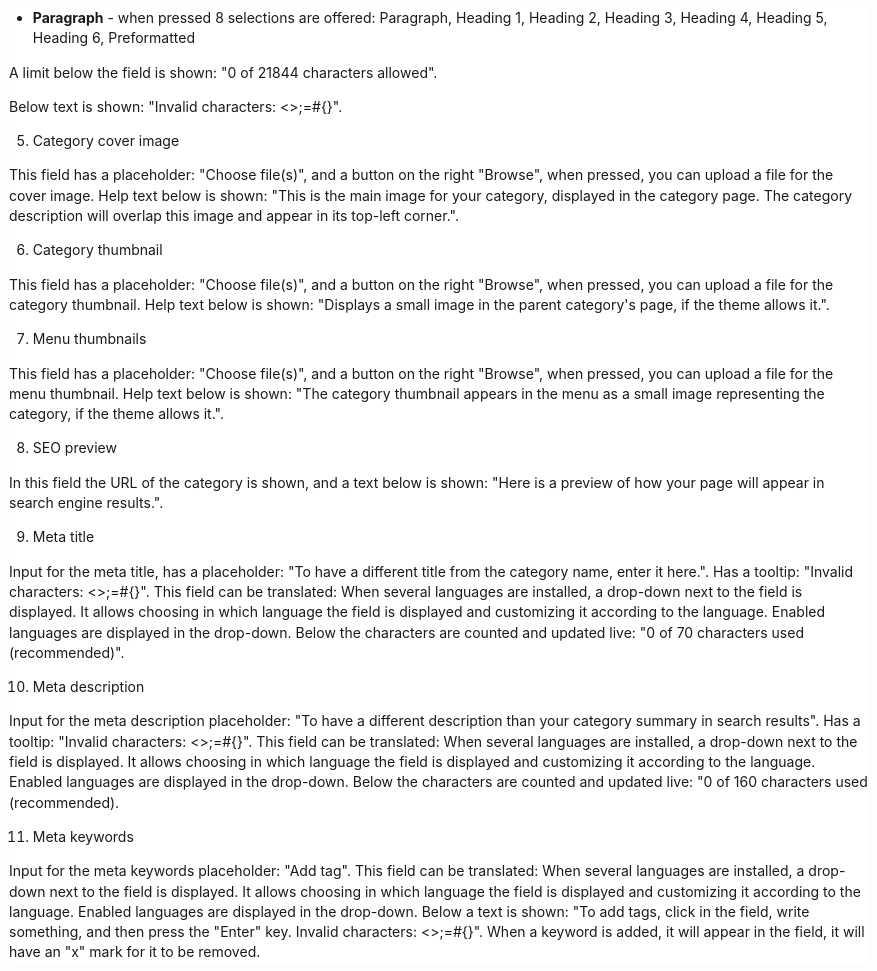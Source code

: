 - **Paragraph** - when pressed 8 selections are offered: Paragraph, Heading 1, Heading 2, Heading 3, Heading 4, Heading 5, Heading 6, Preformatted

A limit below the field is shown: "0 of 21844 characters allowed".

Below text is shown: "Invalid characters: <>;=#{}".

5) Category cover image

This field has a placeholder: "Choose file(s)", and a button on the right "Browse", when pressed, you can upload a file for the cover image. Help text below is shown: "This is the main image for your category, displayed in the category page. The category description will overlap this image and appear in its top-left corner.".

6) Category thumbnail

This field has a placeholder: "Choose file(s)", and a button on the right "Browse", when pressed, you can upload a file for the category thumbnail. Help text below is shown: "Displays a small image in the parent category's page, if the theme allows it.".

7) Menu thumbnails

This field has a placeholder: "Choose file(s)", and a button on the right "Browse", when pressed, you can upload a file for the menu thumbnail. Help text below is shown: "The category thumbnail appears in the menu as a small image representing the category, if the theme allows it.".

8) SEO preview

In this field the URL of the category is shown, and a text below is shown: "Here is a preview of how your page will appear in search engine results.".

9) Meta title

Input for the meta title, has a placeholder: "To have a different title from the category name, enter it here.". Has a tooltip: "Invalid characters: <>;=#{}". This field can be translated: When several languages are installed, a drop-down next to the field is displayed. It allows choosing in which language the field is displayed and customizing it according to the language. Enabled languages are displayed in the drop-down.
Below the characters are counted and updated live: "0 of 70 characters used (recommended)".

10) Meta description

Input for the meta description placeholder: "To have a different description than your category summary in search results". Has a tooltip: "Invalid characters: <>;=#{}". This field can be translated: When several languages are installed, a drop-down next to the field is displayed. It allows choosing in which language the field is displayed and customizing it according to the language. Enabled languages are displayed in the drop-down.
Below the characters are counted and updated live: "0 of 160 characters used (recommended).

11) Meta keywords

Input for the meta keywords placeholder: "Add tag". This field can be translated: When several languages are installed, a drop-down next to the field is displayed. It allows choosing in which language the field is displayed and customizing it according to the language. Enabled languages are displayed in the drop-down. Below a text is shown: "To add tags, click in the field, write something, and then press the "Enter" key. Invalid characters: <>;=#{}".
When a keyword is added, it will appear in the field, it will have an "x" mark for it to be removed.
